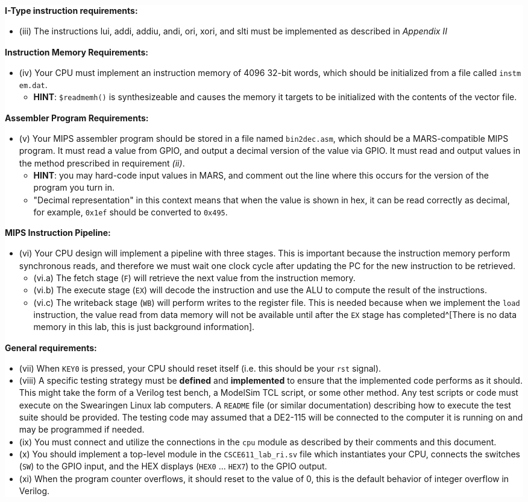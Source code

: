 **I-Type instruction requirements:**

* (iii) The instructions lui, addi, addiu, andi, ori, xori, and slti must be
  implemented as described in *Appendix II*

**Instruction Memory Requirements:**

* (iv) Your CPU must implement an instruction memory of 4096 32-bit words,
  which should be initialized from a file called `instmem.dat`.
	* **HINT**: `$readmemh()` is synthesizeable and causes the memory it
	  targets to be initialized with the contents of the vector file.

**Assembler Program Requirements:**

* (v) Your MIPS assembler program should be stored in a file named
  `bin2dec.asm`, which should be a MARS-compatible MIPS program. It must read a
  value from GPIO, and output a decimal version of the value via
  GPIO. It must read and output values in the method prescribed in
  requirement *(ii)*.
	* **HINT**: you may hard-code input values in MARS, and comment out the
	  line where this occurs for the version of the program you turn in.
	* "Decimal representation" in this context means that when the value
	  is shown in hex, it can be read correctly as decimal, for example,
	  `0x1ef` should be converted to `0x495`.

**MIPS Instruction Pipeline:**

* (vi) Your CPU design will implement a pipeline with three stages. This is
  important because the instruction memory perform synchronous reads, and
  therefore we must wait one clock cycle after updating the PC for the new
  instruction to be retrieved.
	* (vi.a) The fetch stage (`F`) will retrieve the next value from the
	  instruction memory.
	* (vi.b) The execute stage (`EX`) will decode the instruction and use
	  the ALU to compute the result of the instructions.
	* (vi.c) The writeback stage (`WB`) will perform writes to the register
	  file. This is needed because when we implement the `load`
	  instruction, the value read from data memory will not be available until after
	  the `EX` stage has completed^[There is no data memory in this lab, this is just
	  background information].

**General requirements:**

* (vii) When `KEY0` is pressed, your CPU should reset itself (i.e. this should
  be your `rst` signal).
* (viii) A specific testing strategy must be **defined** and **implemented** to
  ensure that the implemented code performs as it should. This might take the
  form of a Verilog test bench, a ModelSim TCL script, or some other method.
  Any test scripts or code must execute on the Swearingen Linux lab computers.
  A `README` file (or similar documentation) describing how to execute the test
  suite should be provided. The testing code may assumed that a DE2-115 will be
  connected to the computer it is running on and may be programmed if needed.
* (ix) You must connect and utilize the connections in the `cpu` module as
  described by their comments and this document.
* (x) You should implement a top-level module in the `CSCE611_lab_ri.sv` file
  which instantiates your CPU, connects the switches (`SW`) to the GPIO input,
  and the HEX displays (`HEX0` ... `HEX7`) to the GPIO output.
* (xi) When the program counter overflows, it should reset to the value of 0,
  this is the default behavior of integer overflow in Verilog.
